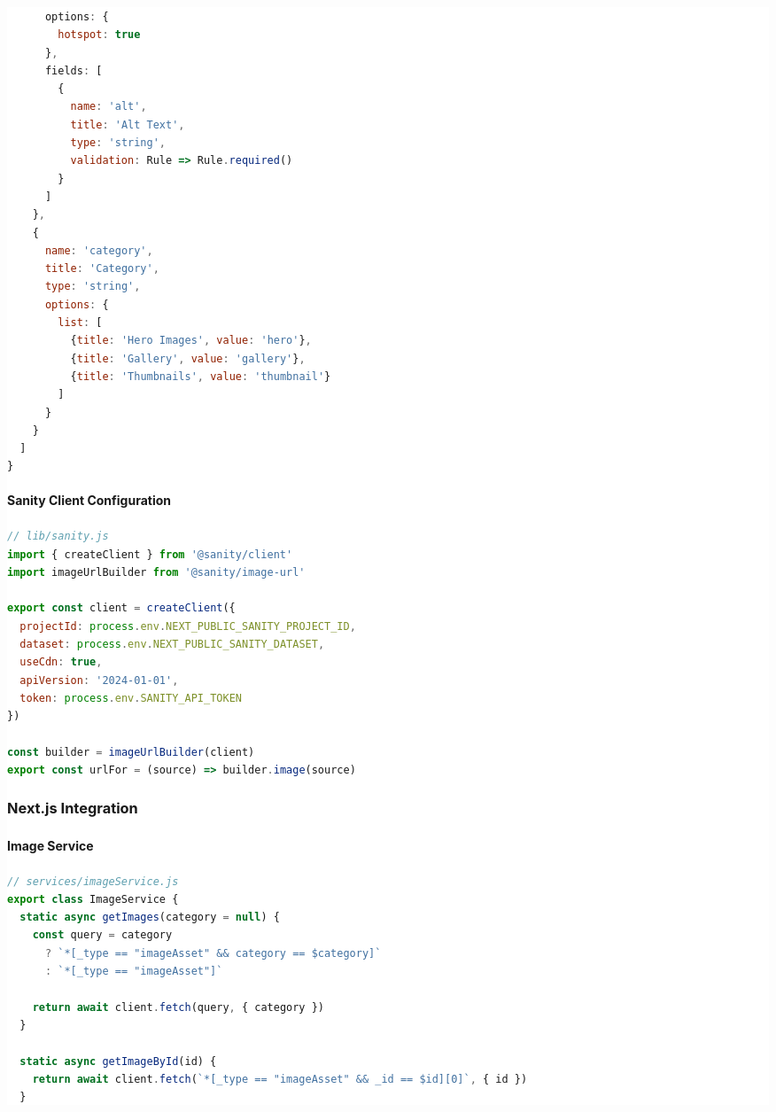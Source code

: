 ```javascript
      options: {
        hotspot: true
      },
      fields: [
        {
          name: 'alt',
          title: 'Alt Text',
          type: 'string',
          validation: Rule => Rule.required()
        }
      ]
    },
    {
      name: 'category',
      title: 'Category',
      type: 'string',
      options: {
        list: [
          {title: 'Hero Images', value: 'hero'},
          {title: 'Gallery', value: 'gallery'},
          {title: 'Thumbnails', value: 'thumbnail'}
        ]
      }
    }
  ]
}
```

#### Sanity Client Configuration
```javascript
// lib/sanity.js
import { createClient } from '@sanity/client'
import imageUrlBuilder from '@sanity/image-url'

export const client = createClient({
  projectId: process.env.NEXT_PUBLIC_SANITY_PROJECT_ID,
  dataset: process.env.NEXT_PUBLIC_SANITY_DATASET,
  useCdn: true,
  apiVersion: '2024-01-01',
  token: process.env.SANITY_API_TOKEN
})

const builder = imageUrlBuilder(client)
export const urlFor = (source) => builder.image(source)
```

### Next.js Integration

#### Image Service
```javascript
// services/imageService.js
export class ImageService {
  static async getImages(category = null) {
    const query = category 
      ? `*[_type == "imageAsset" && category == $category]`
      : `*[_type == "imageAsset"]`
    
    return await client.fetch(query, { category })
  }
  
  static async getImageById(id) {
    return await client.fetch(`*[_type == "imageAsset" && _id == $id][0]`, { id })
  }
```